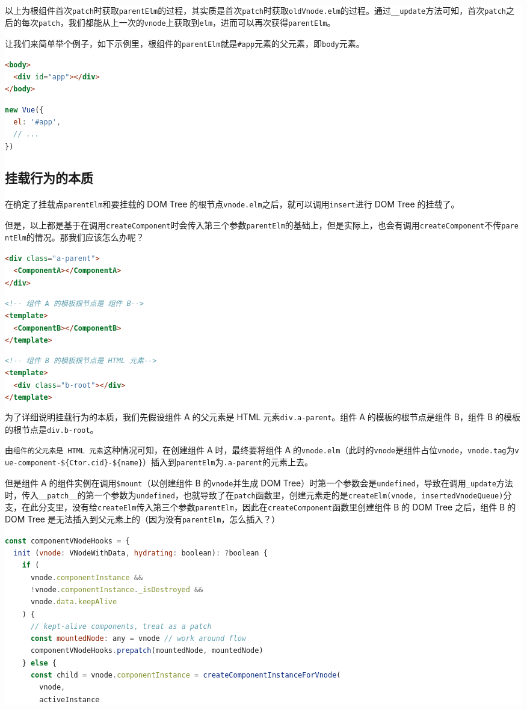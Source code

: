 以上为根组件首次`patch`时获取`parentElm`的过程，其实质是首次`patch`时获取`oldVnode.elm`的过程。通过`__update`方法可知，首次`patch`之后的每次`patch`，我们都能从上一次的`vnode`上获取到`elm`，进而可以再次获得`parentElm`。

让我们来简单举个例子，如下示例里，根组件的`parentElm`就是`#app`元素的父元素，即`body`元素。

```html
<body>
  <div id="app"></div>
</body>
```

```js
new Vue({
  el: '#app',
  // ...
})
```

## 挂载行为的本质

在确定了挂载点`parentElm`和要挂载的 DOM Tree 的根节点`vnode.elm`之后，就可以调用`insert`进行 DOM Tree 的挂载了。

但是，以上都是基于在调用`createComponent`时会传入第三个参数`parentElm`的基础上，但是实际上，也会有调用`createComponent`不传`parentElm`的情况。那我们应该怎么办呢？

```html
<div class="a-parent">
  <ComponentA></ComponentA>
</div>
```

```HTML
<!-- 组件 A 的模板根节点是 组件 B-->
<template>
  <ComponentB></ComponentB>
</template>
```

```HTML
<!-- 组件 B 的模板根节点是 HTML 元素-->
<template>
  <div class="b-root"></div>
</template>
```

为了详细说明挂载行为的本质，我们先假设组件 A 的父元素是 HTML 元素`div.a-parent`。组件 A 的模板的根节点是组件 B，组件 B 的模板的根节点是`div.b-root`。

由`组件的父元素是 HTML 元素`这种情况可知，在创建组件 A 时，最终要将组件 A 的`vnode.elm`（此时的`vnode`是组件占位`vnode`，`vnode.tag`为`vue-component-${Ctor.cid}-${name}`）插入到`parentElm`为`.a-parent`的元素上去。

但是组件 A 的组件实例在调用`$mount`（以创建组件 B 的`vnode`并生成 DOM Tree）时第一个参数会是`undefined`，导致在调用`_update`方法时，传入`__patch__`的第一个参数为`undefined`，也就导致了在`patch`函数里，创建元素走的是`createElm(vnode, insertedVnodeQueue)`分支，在此分支里，没有给`createElm`传入第三个参数`parentElm`，因此在`createComponent`函数里创建组件 B 的 DOM Tree 之后，组件 B 的 DOM Tree 是无法插入到父元素上的（因为没有`parentElm`，怎么插入？）

```js
const componentVNodeHooks = {
  init (vnode: VNodeWithData, hydrating: boolean): ?boolean {
    if (
      vnode.componentInstance &&
      !vnode.componentInstance._isDestroyed &&
      vnode.data.keepAlive
    ) {
      // kept-alive components, treat as a patch
      const mountedNode: any = vnode // work around flow
      componentVNodeHooks.prepatch(mountedNode, mountedNode)
    } else {
      const child = vnode.componentInstance = createComponentInstanceForVnode(
        vnode,
        activeInstance
```